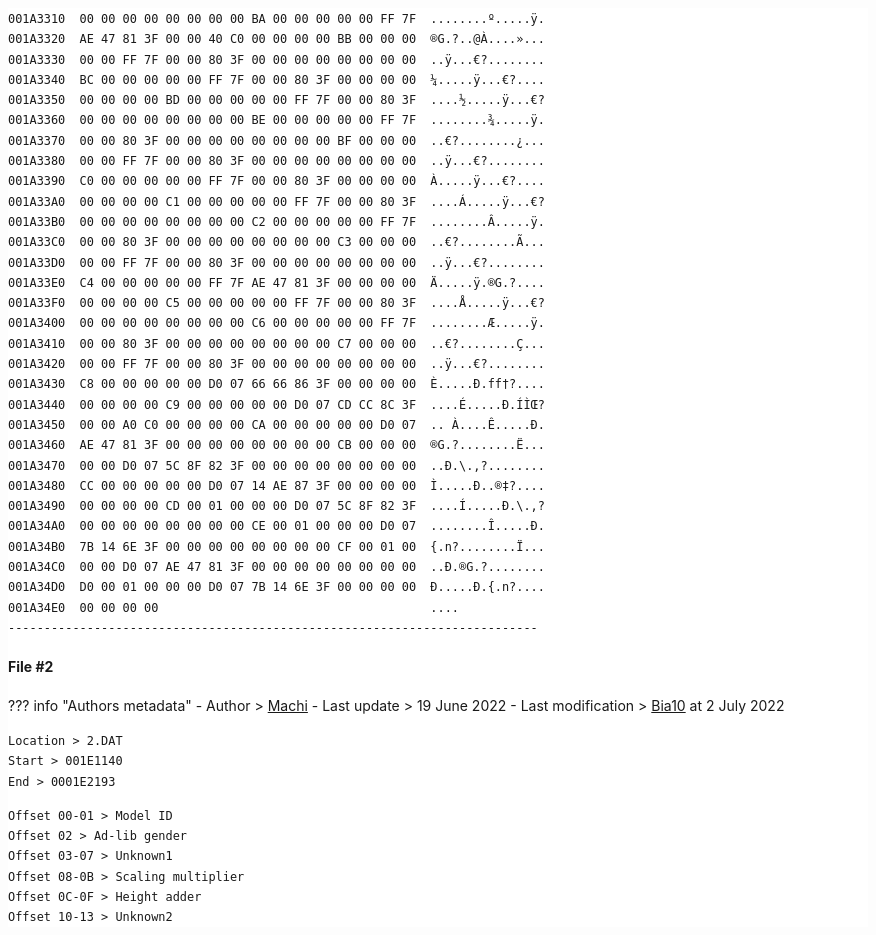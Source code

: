     001A3310  00 00 00 00 00 00 00 00 BA 00 00 00 00 00 FF 7F  ........º.....ÿ.
    001A3320  AE 47 81 3F 00 00 40 C0 00 00 00 00 BB 00 00 00  ®G.?..@À....»...
    001A3330  00 00 FF 7F 00 00 80 3F 00 00 00 00 00 00 00 00  ..ÿ...€?........
    001A3340  BC 00 00 00 00 00 FF 7F 00 00 80 3F 00 00 00 00  ¼.....ÿ...€?....
    001A3350  00 00 00 00 BD 00 00 00 00 00 FF 7F 00 00 80 3F  ....½.....ÿ...€?
    001A3360  00 00 00 00 00 00 00 00 BE 00 00 00 00 00 FF 7F  ........¾.....ÿ.
    001A3370  00 00 80 3F 00 00 00 00 00 00 00 00 BF 00 00 00  ..€?........¿...
    001A3380  00 00 FF 7F 00 00 80 3F 00 00 00 00 00 00 00 00  ..ÿ...€?........
    001A3390  C0 00 00 00 00 00 FF 7F 00 00 80 3F 00 00 00 00  À.....ÿ...€?....
    001A33A0  00 00 00 00 C1 00 00 00 00 00 FF 7F 00 00 80 3F  ....Á.....ÿ...€?
    001A33B0  00 00 00 00 00 00 00 00 C2 00 00 00 00 00 FF 7F  ........Â.....ÿ.
    001A33C0  00 00 80 3F 00 00 00 00 00 00 00 00 C3 00 00 00  ..€?........Ã...
    001A33D0  00 00 FF 7F 00 00 80 3F 00 00 00 00 00 00 00 00  ..ÿ...€?........
    001A33E0  C4 00 00 00 00 00 FF 7F AE 47 81 3F 00 00 00 00  Ä.....ÿ.®G.?....
    001A33F0  00 00 00 00 C5 00 00 00 00 00 FF 7F 00 00 80 3F  ....Å.....ÿ...€?
    001A3400  00 00 00 00 00 00 00 00 C6 00 00 00 00 00 FF 7F  ........Æ.....ÿ.
    001A3410  00 00 80 3F 00 00 00 00 00 00 00 00 C7 00 00 00  ..€?........Ç...
    001A3420  00 00 FF 7F 00 00 80 3F 00 00 00 00 00 00 00 00  ..ÿ...€?........
    001A3430  C8 00 00 00 00 00 D0 07 66 66 86 3F 00 00 00 00  È.....Ð.ff†?....
    001A3440  00 00 00 00 C9 00 00 00 00 00 D0 07 CD CC 8C 3F  ....É.....Ð.ÍÌŒ?
    001A3450  00 00 A0 C0 00 00 00 00 CA 00 00 00 00 00 D0 07  .. À....Ê.....Ð.
    001A3460  AE 47 81 3F 00 00 00 00 00 00 00 00 CB 00 00 00  ®G.?........Ë...
    001A3470  00 00 D0 07 5C 8F 82 3F 00 00 00 00 00 00 00 00  ..Ð.\.‚?........
    001A3480  CC 00 00 00 00 00 D0 07 14 AE 87 3F 00 00 00 00  Ì.....Ð..®‡?....
    001A3490  00 00 00 00 CD 00 01 00 00 00 D0 07 5C 8F 82 3F  ....Í.....Ð.\.‚?
    001A34A0  00 00 00 00 00 00 00 00 CE 00 01 00 00 00 D0 07  ........Î.....Ð.
    001A34B0  7B 14 6E 3F 00 00 00 00 00 00 00 00 CF 00 01 00  {.n?........Ï...
    001A34C0  00 00 D0 07 AE 47 81 3F 00 00 00 00 00 00 00 00  ..Ð.®G.?........
    001A34D0  D0 00 01 00 00 00 D0 07 7B 14 6E 3F 00 00 00 00  Ð.....Ð.{.n?....
    001A34E0  00 00 00 00                                      ....
    --------------------------------------------------------------------------

#### File #2

??? info "Authors metadata"
    - Author > [Machi](https://github.com/Machi13)
    - Last update > 19 June 2022
    - Last modification > [Bia10](https://github.com/Bia10) at 2 July 2022

```
Location > 2.DAT
Start > 001E1140
End > 0001E2193
```

```
Offset 00-01 > Model ID
Offset 02 > Ad-lib gender
Offset 03-07 > Unknown1
Offset 08-0B > Scaling multiplier
Offset 0C-0F > Height adder
Offset 10-13 > Unknown2
```
